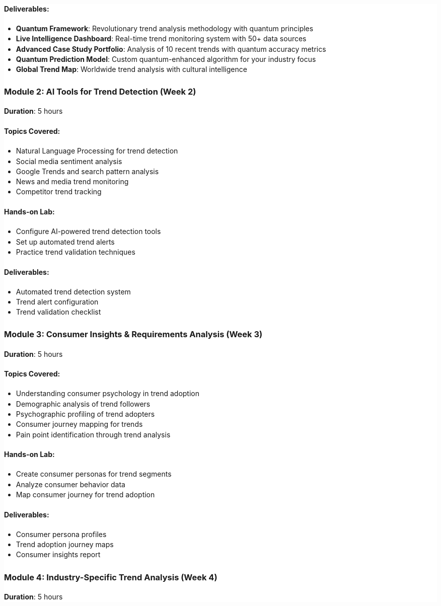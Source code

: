 #### Deliverables:
- **Quantum Framework**: Revolutionary trend analysis methodology with quantum principles
- **Live Intelligence Dashboard**: Real-time trend monitoring system with 50+ data sources
- **Advanced Case Study Portfolio**: Analysis of 10 recent trends with quantum accuracy metrics
- **Quantum Prediction Model**: Custom quantum-enhanced algorithm for your industry focus
- **Global Trend Map**: Worldwide trend analysis with cultural intelligence

### Module 2: AI Tools for Trend Detection (Week 2)
**Duration**: 5 hours

#### Topics Covered:
- Natural Language Processing for trend detection
- Social media sentiment analysis
- Google Trends and search pattern analysis
- News and media trend monitoring
- Competitor trend tracking

#### Hands-on Lab:
- Configure AI-powered trend detection tools
- Set up automated trend alerts
- Practice trend validation techniques

#### Deliverables:
- Automated trend detection system
- Trend alert configuration
- Trend validation checklist

### Module 3: Consumer Insights & Requirements Analysis (Week 3)
**Duration**: 5 hours

#### Topics Covered:
- Understanding consumer psychology in trend adoption
- Demographic analysis of trend followers
- Psychographic profiling of trend adopters
- Consumer journey mapping for trends
- Pain point identification through trend analysis

#### Hands-on Lab:
- Create consumer personas for trend segments
- Analyze consumer behavior data
- Map consumer journey for trend adoption

#### Deliverables:
- Consumer persona profiles
- Trend adoption journey maps
- Consumer insights report

### Module 4: Industry-Specific Trend Analysis (Week 4)
**Duration**: 5 hours
